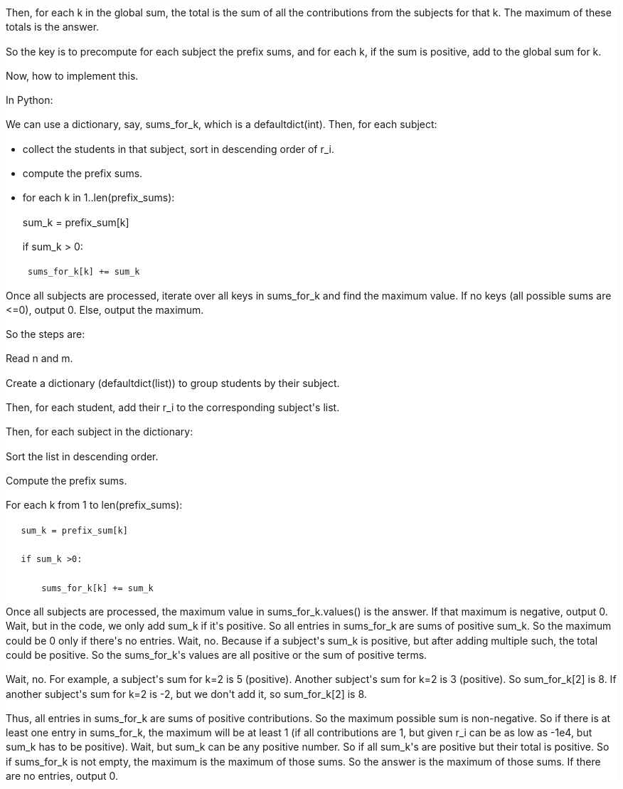 Then, for each k in the global sum, the total is the sum of all the contributions from the subjects for that k. The maximum of these totals is the answer.

So the key is to precompute for each subject the prefix sums, and for each k, if the sum is positive, add to the global sum for k.

Now, how to implement this.

In Python:

We can use a dictionary, say, sums_for_k, which is a defaultdict(int). Then, for each subject:

- collect the students in that subject, sort in descending order of r_i.

- compute the prefix sums.

- for each k in 1..len(prefix_sums):

   sum_k = prefix_sum[k]

   if sum_k > 0:

       sums_for_k[k] += sum_k

Once all subjects are processed, iterate over all keys in sums_for_k and find the maximum value. If no keys (all possible sums are <=0), output 0. Else, output the maximum.

So the steps are:

Read n and m.

Create a dictionary (defaultdict(list)) to group students by their subject.

Then, for each student, add their r_i to the corresponding subject's list.

Then, for each subject in the dictionary:

   Sort the list in descending order.

   Compute the prefix sums.

   For each k from 1 to len(prefix_sums):

       sum_k = prefix_sum[k]

       if sum_k >0:

           sums_for_k[k] += sum_k

Once all subjects are processed, the maximum value in sums_for_k.values() is the answer. If that maximum is negative, output 0. Wait, but in the code, we only add sum_k if it's positive. So all entries in sums_for_k are sums of positive sum_k. So the maximum could be 0 only if there's no entries. Wait, no. Because if a subject's sum_k is positive, but after adding multiple such, the total could be positive. So the sums_for_k's values are all positive or the sum of positive terms.

Wait, no. For example, a subject's sum for k=2 is 5 (positive). Another subject's sum for k=2 is 3 (positive). So sum_for_k[2] is 8. If another subject's sum for k=2 is -2, but we don't add it, so sum_for_k[2] is 8.

Thus, all entries in sums_for_k are sums of positive contributions. So the maximum possible sum is non-negative. So if there is at least one entry in sums_for_k, the maximum will be at least 1 (if all contributions are 1, but given r_i can be as low as -1e4, but sum_k has to be positive). Wait, but sum_k can be any positive number. So if all sum_k's are positive but their total is positive. So if sums_for_k is not empty, the maximum is the maximum of those sums. So the answer is the maximum of those sums. If there are no entries, output 0.
